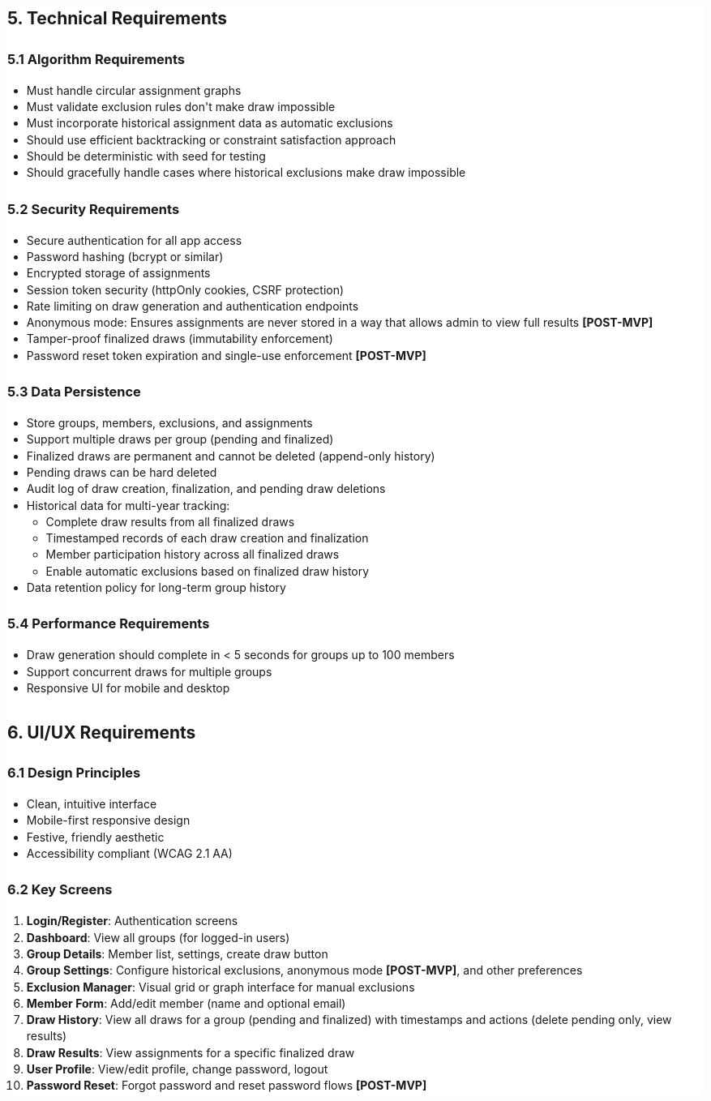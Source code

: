 ## 5. Technical Requirements

### 5.1 Algorithm Requirements
- Must handle circular assignment graphs
- Must validate exclusion rules don't make draw impossible
- Must incorporate historical assignment data as automatic exclusions
- Should use efficient backtracking or constraint satisfaction approach
- Should be deterministic with seed for testing
- Should gracefully handle cases where historical exclusions make draw impossible

### 5.2 Security Requirements
- Secure authentication for all app access
- Password hashing (bcrypt or similar)
- Encrypted storage of assignments
- Session token security (httpOnly cookies, CSRF protection)
- Rate limiting on draw generation and authentication endpoints
- Anonymous mode: Ensures assignments are never stored in a way that allows admin to view full results **[POST-MVP]**
- Tamper-proof finalized draws (immutability enforcement)
- Password reset token expiration and single-use enforcement **[POST-MVP]**

### 5.3 Data Persistence
- Store groups, members, exclusions, and assignments
- Support multiple draws per group (pending and finalized)
- Finalized draws are permanent and cannot be deleted (append-only history)
- Pending draws can be hard deleted
- Audit log of draw creation, finalization, and pending draw deletions
- Historical data for multi-year tracking:
  - Complete draw results from all finalized draws
  - Timestamped records of each draw creation and finalization
  - Member participation history across all finalized draws
  - Enable automatic exclusions based on finalized draw history
- Data retention policy for long-term group history

### 5.4 Performance Requirements
- Draw generation should complete in < 5 seconds for groups up to 100 members
- Support concurrent draws for multiple groups
- Responsive UI for mobile and desktop

## 6. UI/UX Requirements

### 6.1 Design Principles
- Clean, intuitive interface
- Mobile-first responsive design
- Festive, friendly aesthetic
- Accessibility compliant (WCAG 2.1 AA)

### 6.2 Key Screens
1. **Login/Register**: Authentication screens
2. **Dashboard**: View all groups (for logged-in users)
3. **Group Details**: Member list, settings, create draw button
4. **Group Settings**: Configure historical exclusions, anonymous mode **[POST-MVP]**, and other preferences
5. **Exclusion Manager**: Visual grid or graph interface for manual exclusions
6. **Member Form**: Add/edit member (name and optional email)
7. **Draw History**: View all draws for a group (pending and finalized) with timestamps and actions (delete pending only, view results)
8. **Draw Results**: View assignments for a specific finalized draw
9. **User Profile**: View/edit profile, change password, logout
10. **Password Reset**: Forgot password and reset password flows **[POST-MVP]**
